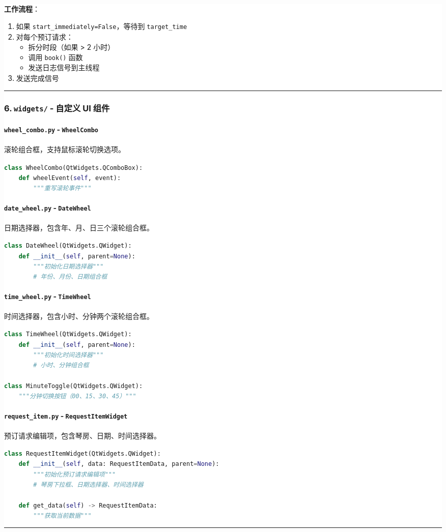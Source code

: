 **工作流程**：
1. 如果 `start_immediately=False`，等待到 `target_time`
2. 对每个预订请求：
   - 拆分时段（如果 > 2 小时）
   - 调用 `book()` 函数
   - 发送日志信号到主线程
3. 发送完成信号

---

### 6. `widgets/` - 自定义 UI 组件

#### `wheel_combo.py` - `WheelCombo`

滚轮组合框，支持鼠标滚轮切换选项。

```python
class WheelCombo(QtWidgets.QComboBox):
    def wheelEvent(self, event):
        """重写滚轮事件"""
```

#### `date_wheel.py` - `DateWheel`

日期选择器，包含年、月、日三个滚轮组合框。

```python
class DateWheel(QtWidgets.QWidget):
    def __init__(self, parent=None):
        """初始化日期选择器"""
        # 年份、月份、日期组合框
```

#### `time_wheel.py` - `TimeWheel`

时间选择器，包含小时、分钟两个滚轮组合框。

```python
class TimeWheel(QtWidgets.QWidget):
    def __init__(self, parent=None):
        """初始化时间选择器"""
        # 小时、分钟组合框

class MinuteToggle(QtWidgets.QWidget):
    """分钟切换按钮（00、15、30、45）"""
```

#### `request_item.py` - `RequestItemWidget`

预订请求编辑项，包含琴房、日期、时间选择器。

```python
class RequestItemWidget(QtWidgets.QWidget):
    def __init__(self, data: RequestItemData, parent=None):
        """初始化预订请求编辑项"""
        # 琴房下拉框、日期选择器、时间选择器

    def get_data(self) -> RequestItemData:
        """获取当前数据"""
```

---